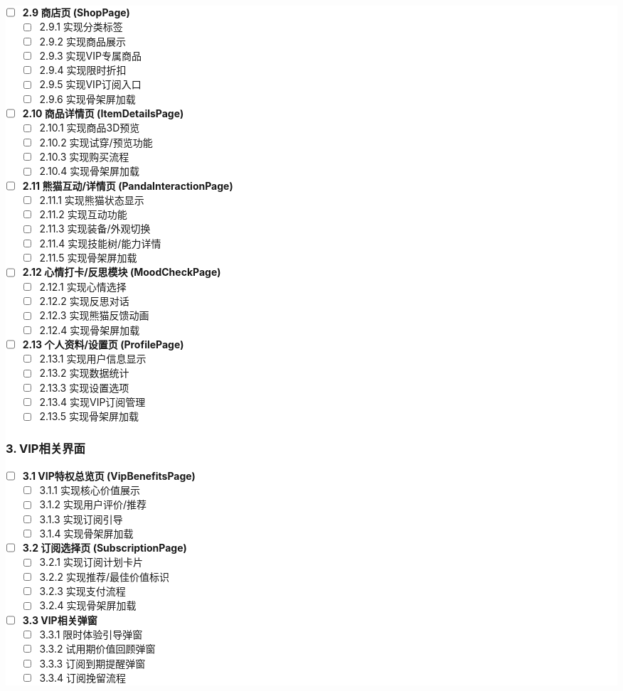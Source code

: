 - [ ] **2.9 商店页 (ShopPage)**
  - [ ] 2.9.1 实现分类标签
  - [ ] 2.9.2 实现商品展示
  - [ ] 2.9.3 实现VIP专属商品
  - [ ] 2.9.4 实现限时折扣
  - [ ] 2.9.5 实现VIP订阅入口
  - [ ] 2.9.6 实现骨架屏加载

- [ ] **2.10 商品详情页 (ItemDetailsPage)**
  - [ ] 2.10.1 实现商品3D预览
  - [ ] 2.10.2 实现试穿/预览功能
  - [ ] 2.10.3 实现购买流程
  - [ ] 2.10.4 实现骨架屏加载

- [ ] **2.11 熊猫互动/详情页 (PandaInteractionPage)**
  - [ ] 2.11.1 实现熊猫状态显示
  - [ ] 2.11.2 实现互动功能
  - [ ] 2.11.3 实现装备/外观切换
  - [ ] 2.11.4 实现技能树/能力详情
  - [ ] 2.11.5 实现骨架屏加载

- [ ] **2.12 心情打卡/反思模块 (MoodCheckPage)**
  - [ ] 2.12.1 实现心情选择
  - [ ] 2.12.2 实现反思对话
  - [ ] 2.12.3 实现熊猫反馈动画
  - [ ] 2.12.4 实现骨架屏加载

- [ ] **2.13 个人资料/设置页 (ProfilePage)**
  - [ ] 2.13.1 实现用户信息显示
  - [ ] 2.13.2 实现数据统计
  - [ ] 2.13.3 实现设置选项
  - [ ] 2.13.4 实现VIP订阅管理
  - [ ] 2.13.5 实现骨架屏加载

### 3. VIP相关界面

- [ ] **3.1 VIP特权总览页 (VipBenefitsPage)**
  - [ ] 3.1.1 实现核心价值展示
  - [ ] 3.1.2 实现用户评价/推荐
  - [ ] 3.1.3 实现订阅引导
  - [ ] 3.1.4 实现骨架屏加载

- [ ] **3.2 订阅选择页 (SubscriptionPage)**
  - [ ] 3.2.1 实现订阅计划卡片
  - [ ] 3.2.2 实现推荐/最佳价值标识
  - [ ] 3.2.3 实现支付流程
  - [ ] 3.2.4 实现骨架屏加载

- [ ] **3.3 VIP相关弹窗**
  - [ ] 3.3.1 限时体验引导弹窗
  - [ ] 3.3.2 试用期价值回顾弹窗
  - [ ] 3.3.3 订阅到期提醒弹窗
  - [ ] 3.3.4 订阅挽留流程
